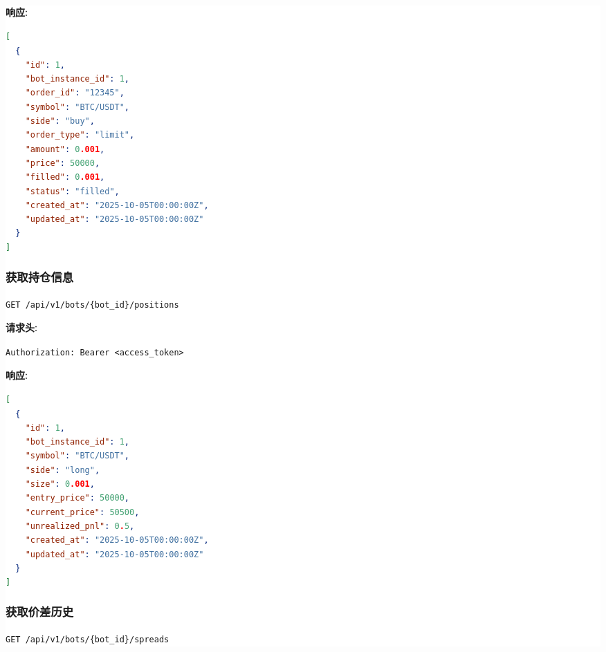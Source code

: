 **响应**:
```json
[
  {
    "id": 1,
    "bot_instance_id": 1,
    "order_id": "12345",
    "symbol": "BTC/USDT",
    "side": "buy",
    "order_type": "limit",
    "amount": 0.001,
    "price": 50000,
    "filled": 0.001,
    "status": "filled",
    "created_at": "2025-10-05T00:00:00Z",
    "updated_at": "2025-10-05T00:00:00Z"
  }
]
```

### 获取持仓信息

```http
GET /api/v1/bots/{bot_id}/positions
```

**请求头**:
```
Authorization: Bearer <access_token>
```

**响应**:
```json
[
  {
    "id": 1,
    "bot_instance_id": 1,
    "symbol": "BTC/USDT",
    "side": "long",
    "size": 0.001,
    "entry_price": 50000,
    "current_price": 50500,
    "unrealized_pnl": 0.5,
    "created_at": "2025-10-05T00:00:00Z",
    "updated_at": "2025-10-05T00:00:00Z"
  }
]
```

### 获取价差历史

```http
GET /api/v1/bots/{bot_id}/spreads
```
